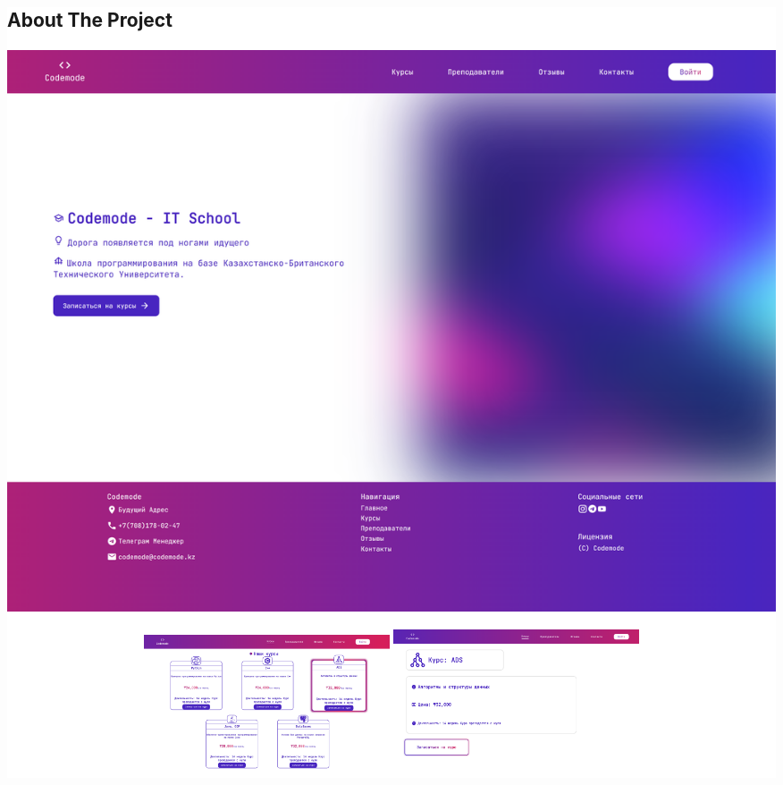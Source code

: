 

## About The Project

![HomePage][product-screenshot]

<div align="center">
    <div align="center">
        <img src="images/screenshot1.png" alt="Logo" width="32%">
        <img src="images/screenshot2.png" alt="Logo" width="32%">

[contributors-shield]: https://img.shields.io/badge/Contributors-4805c5?style=for-the-badge
[contributors-url]: https://github.com/Nura-21/Codemode/graphs/contributors
[stars-shield]: https://img.shields.io/badge/Stars-4805c5?style=for-the-badge
[stars-url]: https://github.com/Nura-21/Codemode/stargazers
[issues-shield]: https://github.com/Nura-21/Codemode.svg?style=for-the-badge
[issues-url]: https://github.com/Nura-21/Codemode/issues
[license-shield]: https://img.shields.io/badge/LICENSE-4805c5?style=for-the-badge
[license-url]: https://github.com/Nura-21/Codemode/blob/master/LICENSE.txt
[product-screenshot]: images/screenshot.png
[product-screenshot1]: images/screenshot1.png
[product-screenshot2]: images/screenshot2.png
[product-screenshot3]: images/screenshot3.png
[product-screenshot4]: images/screenshot4.png
[product-screenshot5]: images/screenshot5.png
[product-screenshot6]: images/screenshot6.png
[github-shield]: https://img.shields.io/badge/GitHub-4805c5?style=for-the-badge&logo=GitHub&logoColor=white
[github-url]: https://github.com/Nura-21/Codemode
[insta-shield]: https://img.shields.io/badge/Instagram-4805c5?style=for-the-badge&logo=Instagram&logoColor=white
[tele-shield]: https://img.shields.io/badge/Telegram-4805c5?style=for-the-badge&logo=Telegram&logoColor=white
[instan-shield]: https://img.shields.io/badge/Nurassyl-000?style=for-the-badge&logo=Instagram&logoColor=white
[instaa-shield]: https://img.shields.io/badge/Adil'-000?style=for-the-badge&logo=Instagram&logoColor=white
[instab-shield]: https://img.shields.io/badge/Bauyrzhan-000?style=for-the-badge&logo=Instagram&logoColor=white
[instaz-shield]: https://img.shields.io/badge/Zhaksylyk-000?style=for-the-badge&logo=Instagram&logoColor=white
[ta-shield]: https://img.shields.io/badge/Adil'-000?style=for-the-badge&logo=Telegram&logoColor=white
[tb-shield]: https://img.shields.io/badge/Bauyrzhan-000?style=for-the-badge&logo=Telegram&logoColor=white
[tn-shield]: https://img.shields.io/badge/Nurassyl-000?style=for-the-badge&logo=Telegram&logoColor=white
[tz-shield]: https://img.shields.io/badge/Zhaksylyk-000?style=for-the-badge&logo=Telegram&logoColor=white
